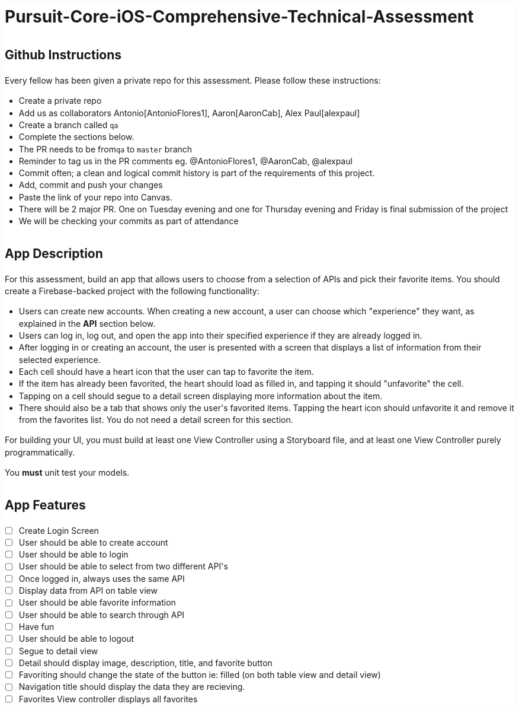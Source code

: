 # Pursuit-Core-iOS-Comprehensive-Technical-Assessment


## Github Instructions

Every fellow has been given a private repo for this assessment. Please follow these instructions:
- Create a private repo 
- Add us as collaborators Antonio[AntonioFlores1], Aaron[AaronCab], Alex Paul[alexpaul]
- Create a branch called `qa`
- Complete the sections below.
- The PR needs to be from`qa` to `master` branch 
- Reminder to tag us in the PR comments eg. @AntonioFlores1, @AaronCab, @alexpaul
- Commit often; a clean and logical commit history is part of the requirements of this project.
- Add, commit and push your changes
- Paste the link of your repo into Canvas.
- There will be 2 major PR. One on Tuesday evening and one for Thursday evening and Friday is final submission of the project
- We will be checking your commits as part of attendance  


## App Description

For this assessment, build an app that allows users to choose from a selection of APIs and pick their favorite items. You should create a Firebase-backed project with the following functionality:

- Users can create new accounts. When creating a new account, a user can choose which "experience" they want, as explained in the **API** section below.
- Users can log in, log out, and open the app into their specified experience if they are already logged in.
- After logging in or creating an account, the user is presented with a screen that displays a list of information from their selected experience.
- Each cell should have a heart icon that the user can tap to favorite the item.
- If the item has already been favorited, the heart should load as filled in, and tapping it should "unfavorite" the cell.
- Tapping on a cell should segue to a detail screen displaying more information about the item.
- There should also be a tab that shows only the user's favorited items.  Tapping the heart icon should unfavorite it and remove it from the favorites list. You do not need a detail screen for this section.

For building your UI, you must build at least one View Controller using a Storyboard file, and at least one View Controller purely programmatically.

You **must** unit test your models.

## App Features 

- [ ] Create Login Screen
- [ ] User should be able to create account
- [ ] User should be able to login
- [ ] User should be able to select from two different API's
- [ ] Once logged in, always uses the same API
- [ ] Display data from API on table view
- [ ] User should be able favorite information
- [ ] User should be able to search through API
- [ ] Have fun
- [ ] User should be able to logout
- [ ] Segue to detail view
- [ ] Detail should display image, description, title, and favorite button
- [ ] Favoriting should change the state of the button ie: filled (on both table view and detail view)
- [ ] Navigation title should display the data they are recieving.
- [ ] Favorites View controller displays all favorites

